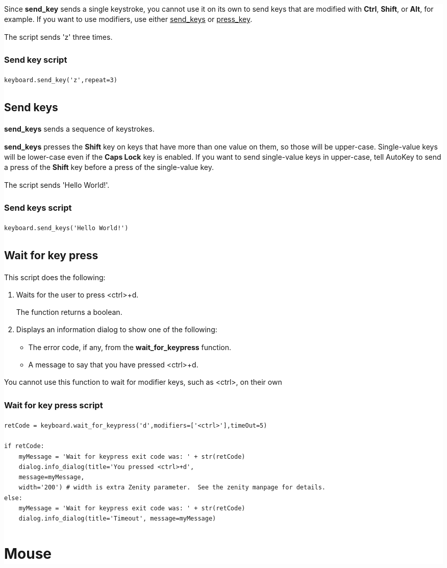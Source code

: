Since **send_key** sends a single keystroke, you cannot use it on its own to send keys that are modified with **Ctrl**, **Shift**, or **Alt**, for example. If you want to use modifiers, use either [send_keys](#send-keys) or [press_key](#press-key).

The script sends 'z' three times.

### Send key script ###

    keyboard.send_key('z',repeat=3)

## Send keys ##

**send_keys** sends a sequence of keystrokes.

**send_keys** presses the **Shift** key on keys that have more than one value on them, so those will be upper-case. Single-value keys will be lower-case even if the **Caps Lock** key is enabled. If you want to send single-value keys in upper-case, tell AutoKey to send a press of the **Shift** key before a press of the single-value key.

The script sends 'Hello World!'.

### Send keys script ###

    keyboard.send_keys('Hello World!')


## Wait for key press ##

This script does the following:

1.  Waits for the user to press \<ctrl>+d.

    The function returns a boolean.

2. Displays an information dialog to show one of the following:

   - The error code, if any, from the **wait_for_keypress** function.

   - A message to say that you have pressed \<ctrl>+d.

You cannot use this function to wait for modifier keys, such as \<ctrl>, on their own


### Wait for key press script ###

	retCode = keyboard.wait_for_keypress('d',modifiers=['<ctrl>'],timeOut=5)

	if retCode:
		myMessage = 'Wait for keypress exit code was: ' + str(retCode)
		dialog.info_dialog(title='You pressed <ctrl>+d', 
		message=myMessage, 
		width='200') # width is extra Zenity parameter.  See the zenity manpage for details.
	else:
		myMessage = 'Wait for keypress exit code was: ' + str(retCode)
		dialog.info_dialog(title='Timeout', message=myMessage)


# Mouse #
